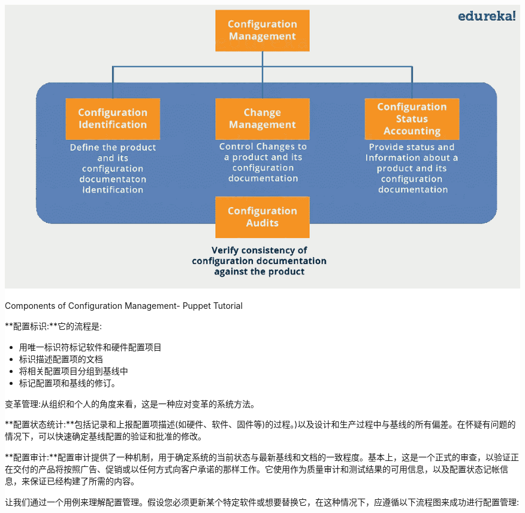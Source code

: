 ![](img/39e20ade1d14a538f334d99583162c7c.png)

Components of Configuration Management- Puppet Tutorial

**配置标识:**它的流程是:

*   用唯一标识符标记软件和硬件配置项目
*   标识描述配置项的文档
*   将相关配置项目分组到基线中
*   标记配置项和基线的修订。

变革管理:从组织和个人的角度来看，这是一种应对变革的系统方法。

**配置状态统计:**包括记录和上报配置项描述(如硬件、软件、固件等)的过程。)以及设计和生产过程中与基线的所有偏差。在怀疑有问题的情况下，可以快速确定基线配置的验证和批准的修改。

**配置审计:**配置审计提供了一种机制，用于确定系统的当前状态与最新基线和文档的一致程度。基本上，这是一个正式的审查，以验证正在交付的产品将按照广告、促销或以任何方式向客户承诺的那样工作。它使用作为质量审计和测试结果的可用信息，以及配置状态记帐信息，来保证已经构建了所需的内容。

让我们通过一个用例来理解配置管理。假设您必须更新某个特定软件或想要替换它，在这种情况下，应遵循以下流程图来成功进行配置管理:
